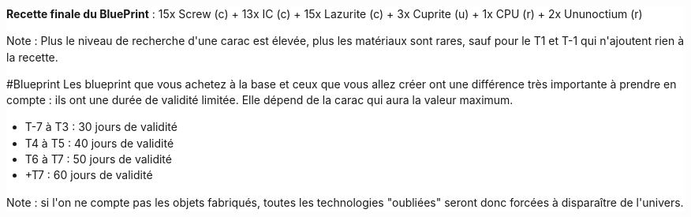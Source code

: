 **Recette finale du BluePrint** : 15x Screw (c) + 13x IC (c) + 15x Lazurite (c) + 3x Cuprite (u) + 1x CPU (r) + 2x Ununoctium (r)

Note : Plus le niveau de recherche d'une carac est élevée, plus les matériaux sont rares, sauf pour le T1 et T-1 qui n'ajoutent rien à la recette.

#Blueprint
Les blueprint que vous achetez à la base et ceux que vous allez créer ont une différence très importante à prendre en compte : ils ont une durée de validité limitée. Elle dépend de la carac qui aura la valeur maximum.

* T-7 à T3 : 30 jours de validité
* T4 à T5 : 40 jours de validité
* T6 à T7 : 50 jours de validité
* +T7 : 60 jours de validité

Note : si l'on ne compte pas les objets fabriqués, toutes les technologies "oubliées" seront donc forcées à disparaître de l'univers.